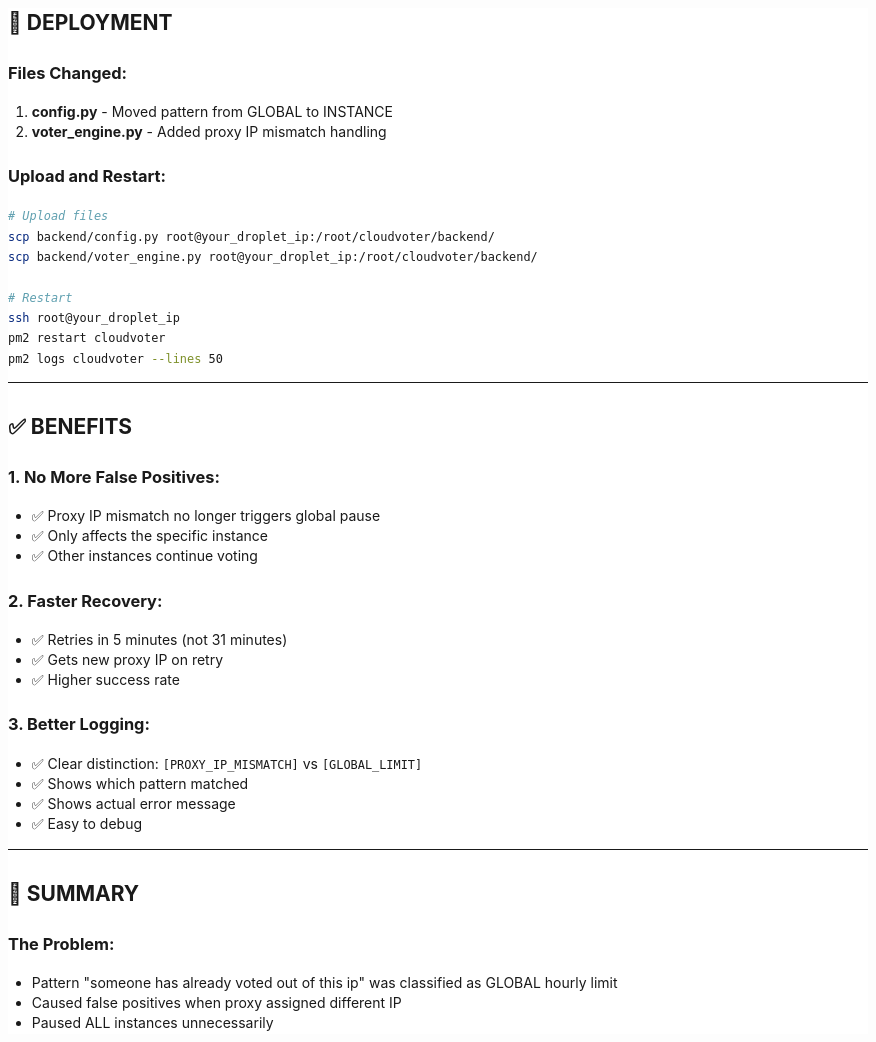 ## 🚀 **DEPLOYMENT**

### **Files Changed:**

1. **config.py** - Moved pattern from GLOBAL to INSTANCE
2. **voter_engine.py** - Added proxy IP mismatch handling

### **Upload and Restart:**

```bash
# Upload files
scp backend/config.py root@your_droplet_ip:/root/cloudvoter/backend/
scp backend/voter_engine.py root@your_droplet_ip:/root/cloudvoter/backend/

# Restart
ssh root@your_droplet_ip
pm2 restart cloudvoter
pm2 logs cloudvoter --lines 50
```

---

## ✅ **BENEFITS**

### **1. No More False Positives:**
- ✅ Proxy IP mismatch no longer triggers global pause
- ✅ Only affects the specific instance
- ✅ Other instances continue voting

### **2. Faster Recovery:**
- ✅ Retries in 5 minutes (not 31 minutes)
- ✅ Gets new proxy IP on retry
- ✅ Higher success rate

### **3. Better Logging:**
- ✅ Clear distinction: `[PROXY_IP_MISMATCH]` vs `[GLOBAL_LIMIT]`
- ✅ Shows which pattern matched
- ✅ Shows actual error message
- ✅ Easy to debug

---

## 📝 **SUMMARY**

### **The Problem:**
- Pattern "someone has already voted out of this ip" was classified as GLOBAL hourly limit
- Caused false positives when proxy assigned different IP
- Paused ALL instances unnecessarily
